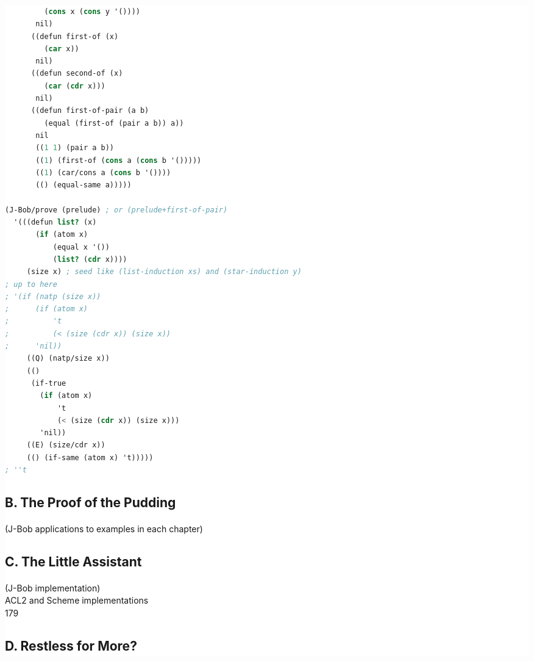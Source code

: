 ```scheme
         (cons x (cons y '())))
       nil)
      ((defun first-of (x)
         (car x))
       nil)
      ((defun second-of (x)
         (car (cdr x)))
       nil)
      ((defun first-of-pair (a b)
         (equal (first-of (pair a b)) a))
       nil
       ((1 1) (pair a b))
       ((1) (first-of (cons a (cons b '()))))
       ((1) (car/cons a (cons b '())))
       (() (equal-same a)))))

(J-Bob/prove (prelude) ; or (prelude+first-of-pair)
  '(((defun list? (x)
       (if (atom x)
           (equal x '())
           (list? (cdr x))))
     (size x) ; seed like (list-induction xs) and (star-induction y)
; up to here
; '(if (natp (size x))
;      (if (atom x)
;          't
;          (< (size (cdr x)) (size x))
;      'nil))
     ((Q) (natp/size x))
     (()
      (if-true
        (if (atom x)
            't
            (< (size (cdr x)) (size x)))
        'nil))
     ((E) (size/cdr x))
     (() (if-same (atom x) 't)))))
; ''t
```

## B. The Proof of the Pudding

(J-Bob applications to examples in each chapter)

## C. The Little Assistant

(J-Bob implementation)<br>
ACL2 and Scheme implementations<br>
179

## D. Restless for More?
